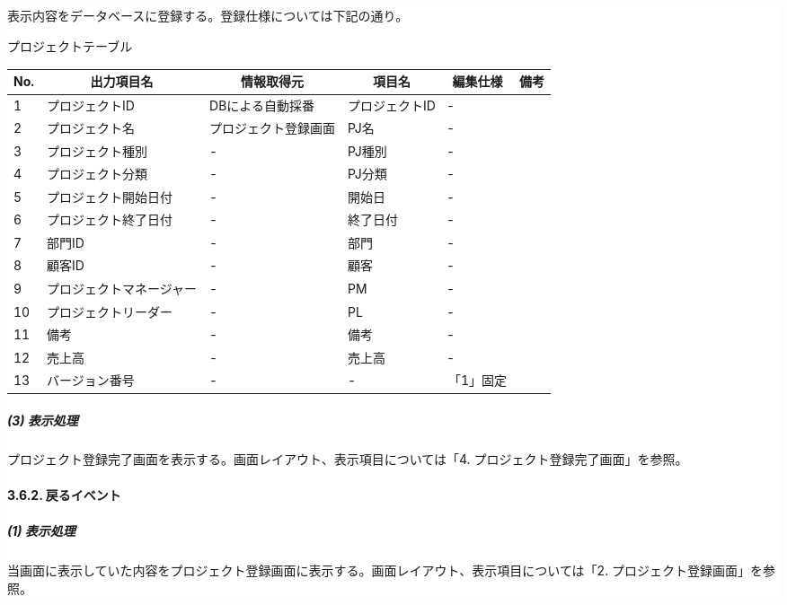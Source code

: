 表示内容をデータベースに登録する。登録仕様については下記の通り。

プロジェクトテーブル

|No.|出力項目名|情報取得元|項目名|編集仕様|備考|
|---|---|---|---|---|---|
|1|プロジェクトID|DBによる自動採番|プロジェクトID|‐||
|2|プロジェクト名|プロジェクト登録画面|PJ名|‐||
|3|プロジェクト種別|-|PJ種別|‐||
|4|プロジェクト分類|-|PJ分類|‐||
|5|プロジェクト開始日付|-|開始日|‐||
|6|プロジェクト終了日付|-|終了日付|‐||
|7|部門ID|-|部門|‐||
|8|顧客ID|-|顧客|‐||
|9|プロジェクトマネージャー|-|PM|‐||
|10|プロジェクトリーダー|-|PL|‐||
|11|備考|-|備考|‐||
|12|売上高|-|売上高|‐||
|13|バージョン番号|-|-|「1」固定||

##### (3) 表示処理

プロジェクト登録完了画面を表示する。画面レイアウト、表示項目については「4. プロジェクト登録完了画面」を参照。

#### 3.6.2. 戻るイベント

##### (1) 表示処理

当画面に表示していた内容をプロジェクト登録画面に表示する。画面レイアウト、表示項目については「2. プロジェクト登録画面」を参照。